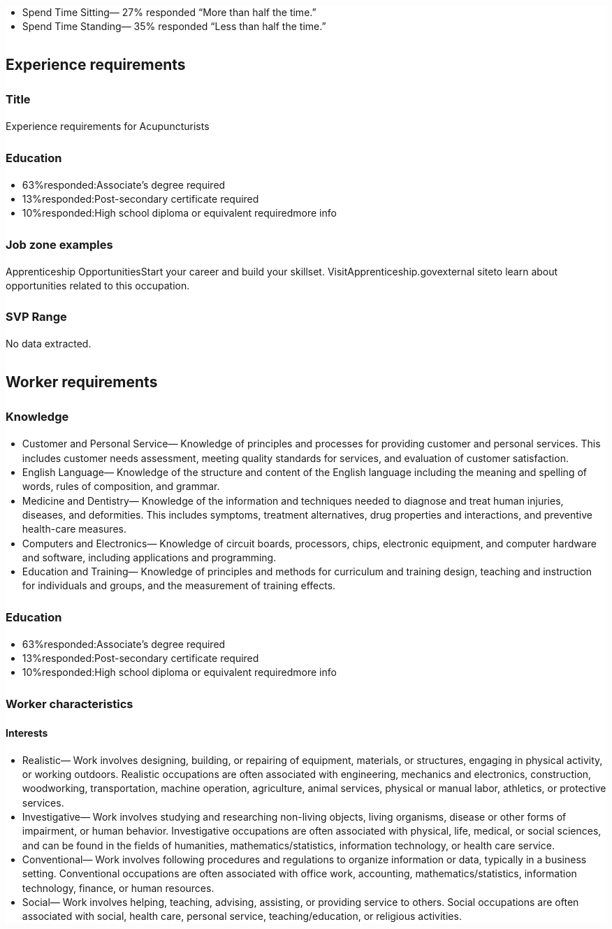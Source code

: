 - Spend Time Sitting— 27% responded “More than half the time.”
- Spend Time Standing— 35% responded “Less than half the time.”

## Experience requirements
### Title
Experience requirements for Acupuncturists

### Education
- 63%responded:Associate’s degree required
- 13%responded:Post-secondary certificate required
- 10%responded:High school diploma or equivalent requiredmore info

### Job zone examples
Apprenticeship OpportunitiesStart your career and build your skillset. VisitApprenticeship.govexternal siteto learn about opportunities related to this occupation.

### SVP Range
No data extracted.

## Worker requirements
### Knowledge
- Customer and Personal Service— Knowledge of principles and processes for providing customer and personal services. This includes customer needs assessment, meeting quality standards for services, and evaluation of customer satisfaction.
- English Language— Knowledge of the structure and content of the English language including the meaning and spelling of words, rules of composition, and grammar.
- Medicine and Dentistry— Knowledge of the information and techniques needed to diagnose and treat human injuries, diseases, and deformities. This includes symptoms, treatment alternatives, drug properties and interactions, and preventive health-care measures.
- Computers and Electronics— Knowledge of circuit boards, processors, chips, electronic equipment, and computer hardware and software, including applications and programming.
- Education and Training— Knowledge of principles and methods for curriculum and training design, teaching and instruction for individuals and groups, and the measurement of training effects.

### Education
- 63%responded:Associate’s degree required
- 13%responded:Post-secondary certificate required
- 10%responded:High school diploma or equivalent requiredmore info

### Worker characteristics
#### Interests
- Realistic— Work involves designing, building, or repairing of equipment, materials, or structures, engaging in physical activity, or working outdoors. Realistic occupations are often associated with engineering, mechanics and electronics, construction, woodworking, transportation, machine operation, agriculture, animal services, physical or manual labor, athletics, or protective services.
- Investigative— Work involves studying and researching non-living objects, living organisms, disease or other forms of impairment, or human behavior. Investigative occupations are often associated with physical, life, medical, or social sciences, and can be found in the fields of humanities, mathematics/statistics, information technology, or health care service.
- Conventional— Work involves following procedures and regulations to organize information or data, typically in a business setting. Conventional occupations are often associated with office work, accounting, mathematics/statistics, information technology, finance, or human resources.
- Social— Work involves helping, teaching, advising, assisting, or providing service to others. Social occupations are often associated with social, health care, personal service, teaching/education, or religious activities.

